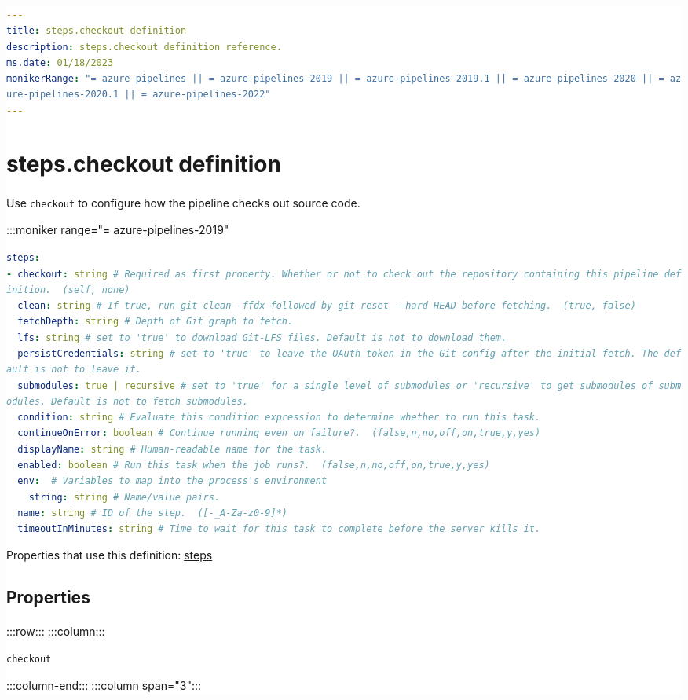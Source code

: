 ```yaml
---
title: steps.checkout definition
description: steps.checkout definition reference.
ms.date: 01/18/2023
monikerRange: "= azure-pipelines || = azure-pipelines-2019 || = azure-pipelines-2019.1 || = azure-pipelines-2020 || = azure-pipelines-2020.1 || = azure-pipelines-2022"
---
```


# steps.checkout definition


Use `checkout` to configure how the pipeline checks out source code.


:::moniker range="= azure-pipelines-2019"



```yaml
steps:
- checkout: string # Required as first property. Whether or not to check out the repository containing this pipeline definition.  (self, none)
  clean: string # If true, run git clean -ffdx followed by git reset --hard HEAD before fetching.  (true, false)
  fetchDepth: string # Depth of Git graph to fetch. 
  lfs: string # set to 'true' to download Git-LFS files. Default is not to download them.
  persistCredentials: string # set to 'true' to leave the OAuth token in the Git config after the initial fetch. The default is not to leave it.
  submodules: true | recursive # set to 'true' for a single level of submodules or 'recursive' to get submodules of submodules. Default is not to fetch submodules.
  condition: string # Evaluate this condition expression to determine whether to run this task. 
  continueOnError: boolean # Continue running even on failure?.  (false,n,no,off,on,true,y,yes)
  displayName: string # Human-readable name for the task. 
  enabled: boolean # Run this task when the job runs?.  (false,n,no,off,on,true,y,yes)
  env:  # Variables to map into the process's environment
    string: string # Name/value pairs.
  name: string # ID of the step.  ([-_A-Za-z0-9]*)
  timeoutInMinutes: string # Time to wait for this task to complete before the server kills it. 
```


Properties that use this definition: [steps](steps.md)

## Properties



:::row:::
  :::column:::
   
   `checkout`
   
  :::column-end:::
  :::column span="3":::
 